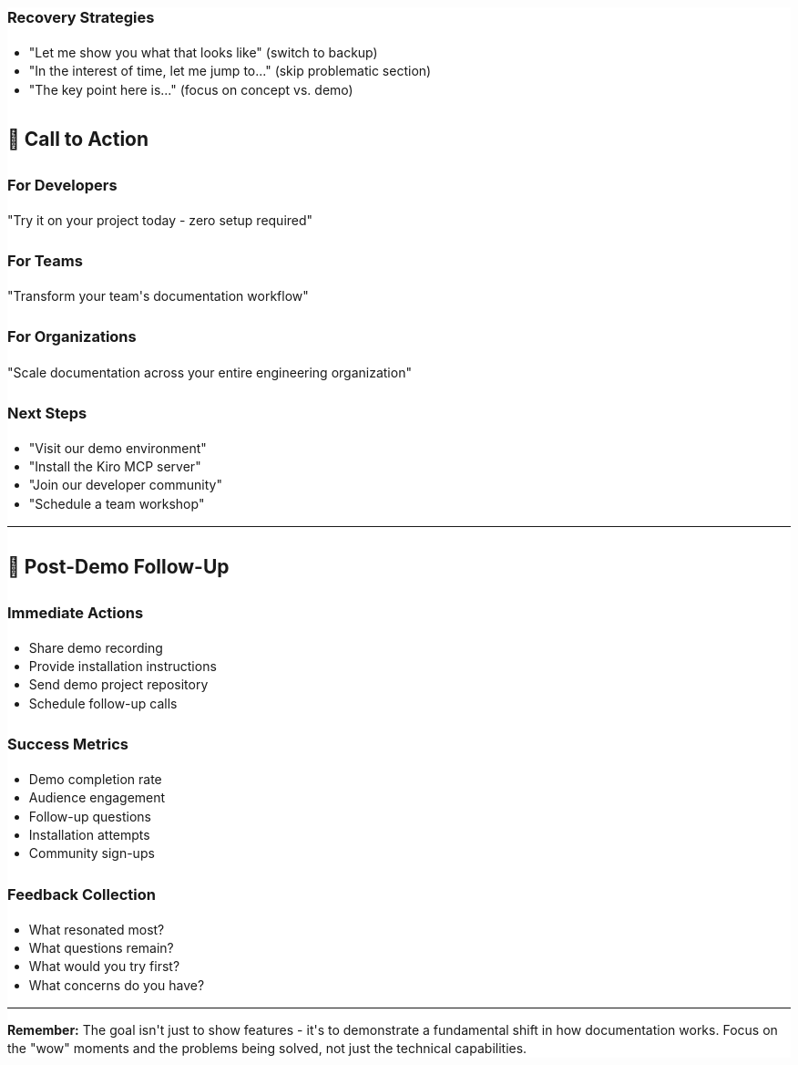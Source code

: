 ### **Recovery Strategies**
- "Let me show you what that looks like" (switch to backup)
- "In the interest of time, let me jump to..." (skip problematic section)
- "The key point here is..." (focus on concept vs. demo)

## 🎯 Call to Action

### **For Developers**
"Try it on your project today - zero setup required"

### **For Teams**
"Transform your team's documentation workflow"

### **For Organizations**
"Scale documentation across your entire engineering organization"

### **Next Steps**
- "Visit our demo environment"
- "Install the Kiro MCP server"
- "Join our developer community"
- "Schedule a team workshop"

---

## 📝 Post-Demo Follow-Up

### **Immediate Actions**
- Share demo recording
- Provide installation instructions
- Send demo project repository
- Schedule follow-up calls

### **Success Metrics**
- Demo completion rate
- Audience engagement
- Follow-up questions
- Installation attempts
- Community sign-ups

### **Feedback Collection**
- What resonated most?
- What questions remain?
- What would you try first?
- What concerns do you have?

---

**Remember:** The goal isn't just to show features - it's to demonstrate a fundamental shift in how documentation works. Focus on the "wow" moments and the problems being solved, not just the technical capabilities.